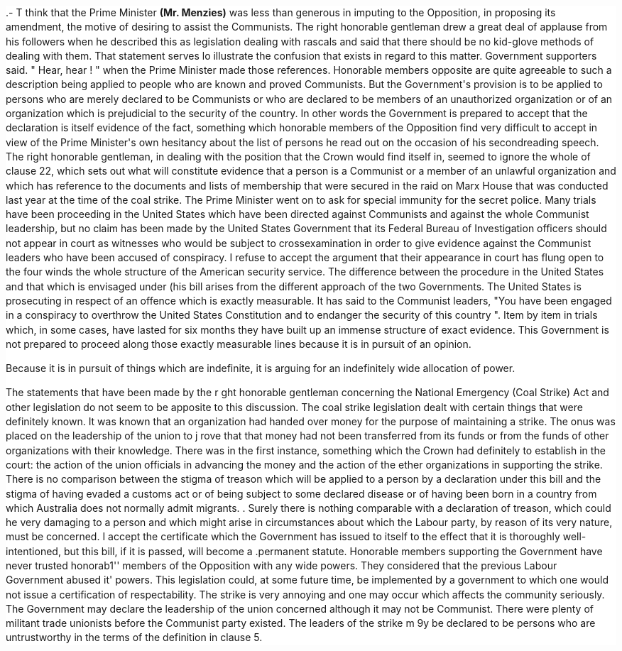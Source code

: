 .- T think that the Prime Minister  **(Mr. Menzies)**  was less than generous in imputing to the Opposition, in proposing its amendment, the motive of desiring to assist the Communists. The right honorable gentleman drew a great deal of applause from his followers when he described this as legislation dealing with rascals and said that there should be no kid-glove methods of dealing with them. That statement serves lo illustrate the confusion that exists in regard to this matter. Government supporters said. " Hear, hear ! " when the Prime Minister made those references. Honorable members opposite are quite agreeable to such a description being applied to people who are known and proved Communists. But the Government's provision is to be applied to persons who are merely declared to be Communists or who are declared to be members of an unauthorized organization or of an organization which is prejudicial to the security of the country. In other words the Government is prepared to accept that the declaration is itself evidence of the fact, something which honorable members of the Opposition find very difficult to accept in view of the Prime Minister's own hesitancy about the list of persons he read out on the occasion of his secondreading speech. The right honorable gentleman, in dealing with the position that the Crown would find itself in, seemed to ignore the whole of clause 22, which sets out what will constitute evidence that a person is a Communist or a member of an unlawful organization and which has reference to the documents and lists of membership that were secured in the raid on Marx House that was conducted last year at the time of the coal strike. The Prime Minister went on to ask for special immunity for the secret police. Many trials have been proceeding in the United States which have been directed against Communists and against the whole Communist leadership, but no claim has been made by the United States Government that its Federal Bureau of Investigation officers should not appear in court as witnesses who would be subject to crossexamination in order to give evidence against the Communist leaders who have been accused of conspiracy. I refuse to accept the argument that their appearance in court has flung open to the four winds the whole structure of the American security service. The difference between the procedure in the United States and that which is envisaged under (his bill arises from the different approach of the two Governments. The United States is prosecuting in respect of an offence which is exactly measurable. It has said to the Communist leaders, "You have been engaged in a conspiracy to overthrow the United States Constitution and to endanger the security of this country ". Item by item in trials which, in some cases, have lasted for six months they have built up an immense structure of exact evidence. This Government is not prepared to proceed along those exactly measurable lines because it is in pursuit of an opinion. 

Because it is in pursuit of things which are indefinite, it is arguing for an indefinitely wide allocation of power. 

The statements that have been made by the r  ght  honorable gentleman concerning the National Emergency (Coal Strike) Act and other legislation do not seem to be apposite to this discussion. The coal strike legislation dealt with certain  things  that were definitely known. It was known that an organization had handed over money for the purpose of maintaining a strike. The onus was placed on the leadership of the union to j rove that that money had not been transferred from its funds or from the funds of other organizations with their knowledge. There was in the first instance, something which the Crown had definitely to establish in the court: the action of the union officials in advancing the money and the action of  the  ether organizations in supporting the strike. There is no comparison between the stigma of treason which will be applied to a person by a declaration under this bill and the stigma of having evaded a customs act or of being subject to some declared disease or of having been born in a country from which Australia does not normally admit migrants. . Surely there is nothing comparable with a declaration of treason, which could he very damaging to a person and which might arise in circumstances about which the Labour party, by reason of its very nature, must be concerned. I accept the certificate which the Government has issued to itself to the effect that it is thoroughly well-intentioned, but this bill, if it is  passed,  will become a .permanent statute. Honorable members supporting the Government have never trusted honorab1'' members of the Opposition with any wide powers. They considered that the previous Labour Government abused it' powers. This legislation could, at some future time, be implemented by a government to which one would not  issue  a certification of respectability. The strike is very annoying and one may occur  which  affects the community seriously. The  Government  may declare the leadership of the union concerned  although   it may not be Communist. There were plenty  of  militant trade unionists before the Communist party existed. The leaders of the strike m 9y be  declared  to be persons who are untrustworthy in the terms of the definition in clause 5. 
